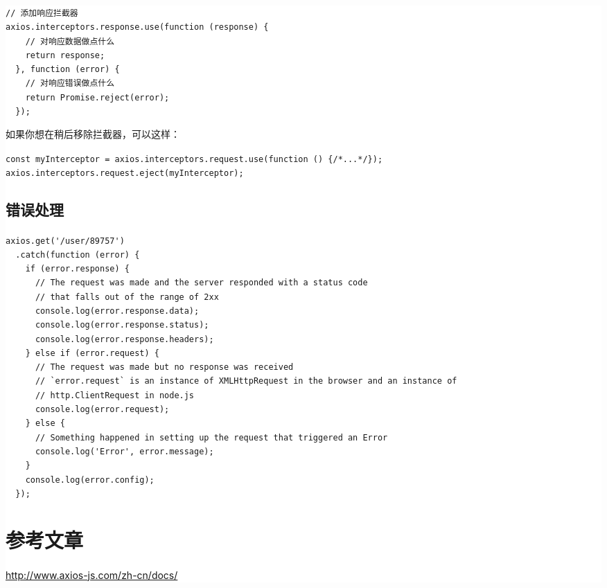 	// 添加响应拦截器
	axios.interceptors.response.use(function (response) {
	    // 对响应数据做点什么
	    return response;
	  }, function (error) {
	    // 对响应错误做点什么
	    return Promise.reject(error);
	  });

如果你想在稍后移除拦截器，可以这样：

	const myInterceptor = axios.interceptors.request.use(function () {/*...*/});
	axios.interceptors.request.eject(myInterceptor);

## 错误处理

	axios.get('/user/89757')
	  .catch(function (error) {
	    if (error.response) {
	      // The request was made and the server responded with a status code
	      // that falls out of the range of 2xx
	      console.log(error.response.data);
	      console.log(error.response.status);
	      console.log(error.response.headers);
	    } else if (error.request) {
	      // The request was made but no response was received
	      // `error.request` is an instance of XMLHttpRequest in the browser and an instance of
	      // http.ClientRequest in node.js
	      console.log(error.request);
	    } else {
	      // Something happened in setting up the request that triggered an Error
	      console.log('Error', error.message);
	    }
	    console.log(error.config);
	  });

# 参考文章

<http://www.axios-js.com/zh-cn/docs/>